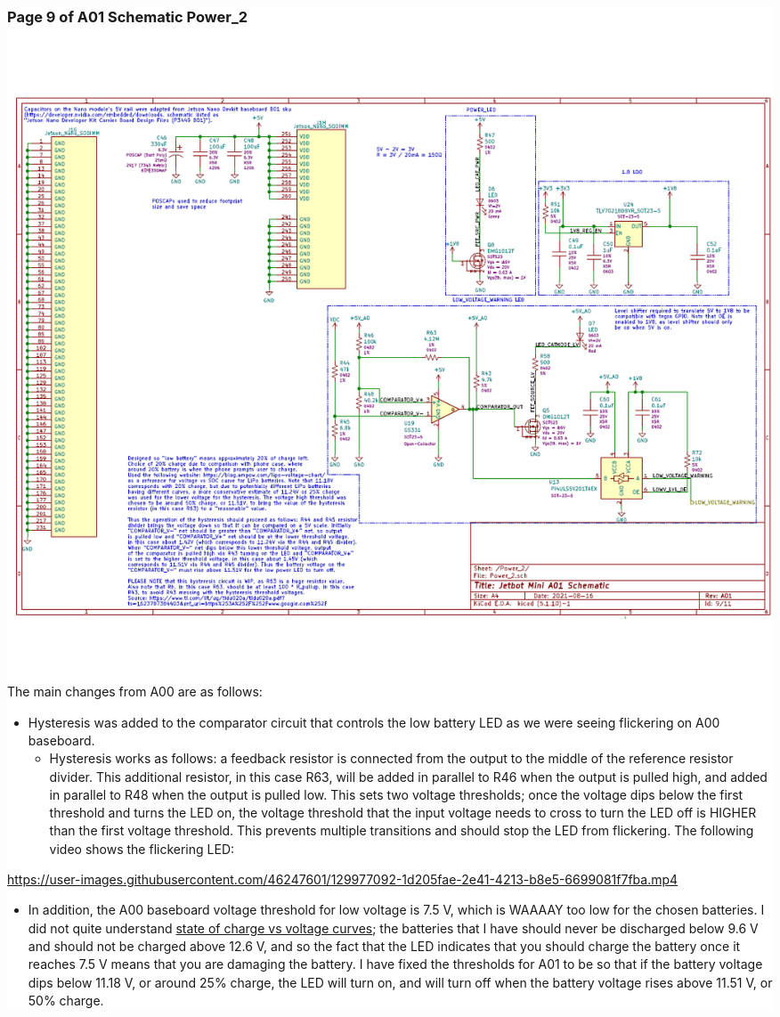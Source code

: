 ### Page 9 of A01 Schematic Power_2

<p align="left">
<img src=/design/A01/schematic_pages/Power_2.PNG height="700px"/>
</p>

The main changes from A00 are as follows:
* Hysteresis was added to the comparator circuit that controls the low battery LED as we were seeing flickering on A00 baseboard. 
  * Hysteresis works as follows: a feedback resistor is connected from the output to the middle of the reference resistor divider. This additional resistor, in this case R63, will be added in parallel to R46 when the output is pulled high, and added in parallel to R48 when the output is pulled low. This sets two voltage thresholds; once the voltage dips below the first threshold and turns the LED on, the voltage threshold that the input voltage needs to cross to turn the LED off is HIGHER than the first voltage threshold. This prevents multiple transitions and should stop the LED from flickering. The following video shows the flickering LED:

https://user-images.githubusercontent.com/46247601/129977092-1d205fae-2e41-4213-b8e5-6699081f7fba.mp4

* In addition, the A00 baseboard voltage threshold for low voltage is 7.5 V, which is WAAAAY too low for the chosen batteries. I did not quite understand [state of charge vs voltage curves](https://blog.ampow.com/lipo-voltage-chart/); the batteries that I have should never be discharged below 9.6 V and should not be charged above 12.6 V, and so the fact that the LED indicates that you should charge the battery once it reaches 7.5 V means that you are damaging the battery. I have fixed the thresholds for A01 to be so that if the battery voltage dips below 11.18 V, or around 25% charge, the LED will turn on, and will turn off when the battery voltage rises above 11.51 V, or 50% charge. 
